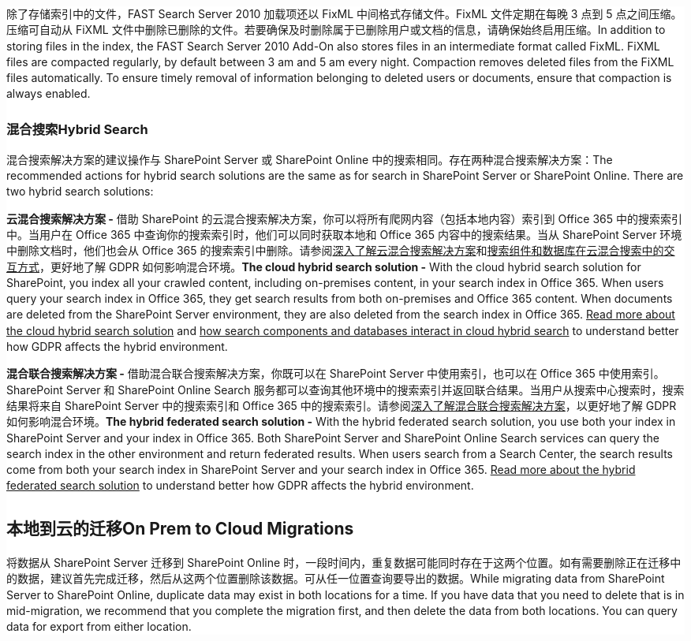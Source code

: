 <span data-ttu-id="39a2e-p118">除了存储索引中的文件，FAST Search Server 2010 加载项还以 FixML 中间格式存储文件。FixML 文件定期在每晚 3 点到 5 点之间压缩。压缩可自动从 FiXML 文件中删除已删除的文件。若要确保及时删除属于已删除用户或文档的信息，请确保始终启用压缩。</span><span class="sxs-lookup"><span data-stu-id="39a2e-p118">In addition to storing files in the index, the FAST Search Server 2010 Add-On also stores files in an intermediate format called FixML. FiXML files are compacted regularly, by default between 3 am and 5 am every night. Compaction removes deleted files from the FiXML files automatically. To ensure timely removal of information belonging to deleted users or documents, ensure that compaction is always enabled.</span></span>

### <a name="hybrid-search"></a><span data-ttu-id="39a2e-197">混合搜索</span><span class="sxs-lookup"><span data-stu-id="39a2e-197">Hybrid Search</span></span> 

<span data-ttu-id="39a2e-p119">混合搜索解决方案的建议操作与 SharePoint Server 或 SharePoint Online 中的搜索相同。存在两种混合搜索解决方案：</span><span class="sxs-lookup"><span data-stu-id="39a2e-p119">The recommended actions for hybrid search solutions are the same as for search in SharePoint Server or SharePoint Online. There are two hybrid search solutions:</span></span>

<span data-ttu-id="39a2e-p120">**云混合搜索解决方案 -** 借助 SharePoint 的云混合搜索解决方案，你可以将所有爬网内容（包括本地内容）索引到 Office 365 中的搜索索引中。当用户在 Office 365 中查询你的搜索索引时，他们可以同时获取本地和 Office 365 内容中的搜索结果。当从 SharePoint Server 环境中删除文档时，他们也会从 Office 365 的搜索索引中删除。请参阅[深入了解云混合搜索解决方案](https://docs.microsoft.com/sharepoint/hybrid/learn-about-cloud-hybrid-search-for-sharepoint)和[搜索组件和数据库在云混合搜索中的交互方式](https://docs.microsoft.com/sharepoint/hybrid/plan-cloud-hybrid-search-for-sharepoint)，更好地了解 GDPR 如何影响混合环境。</span><span class="sxs-lookup"><span data-stu-id="39a2e-p120">**The cloud hybrid search solution -** With the cloud hybrid search solution for SharePoint, you index all your crawled content, including on-premises content, in your search index in Office 365. When users query your search index in Office 365, they get search results from both on-premises and Office 365 content. When documents are deleted from the SharePoint Server environment, they are also deleted from the search index in Office 365. [Read more about the cloud hybrid search solution](https://docs.microsoft.com/sharepoint/hybrid/learn-about-cloud-hybrid-search-for-sharepoint) and [how search components and databases interact in cloud hybrid search](https://docs.microsoft.com/sharepoint/hybrid/plan-cloud-hybrid-search-for-sharepoint) to understand better how GDPR affects the hybrid environment.</span></span>

<span data-ttu-id="39a2e-p121">**混合联合搜索解决方案 -** 借助混合联合搜索解决方案，你既可以在 SharePoint Server 中使用索引，也可以在 Office 365 中使用索引。SharePoint Server 和 SharePoint Online Search 服务都可以查询其他环境中的搜索索引并返回联合结果。当用户从搜索中心搜索时，搜索结果将来自 SharePoint Server 中的搜索索引和 Office 365 中的搜索索引。请参阅[深入了解混合联合搜索解决方案](https://docs.microsoft.com/sharepoint/hybrid/learn-about-hybrid-federated-search-for-sharepoint)，以更好地了解 GDPR 如何影响混合环境。</span><span class="sxs-lookup"><span data-stu-id="39a2e-p121">**The hybrid federated search solution -** With the hybrid federated search solution, you use both your index in SharePoint Server and your index in Office 365. Both SharePoint Server and SharePoint Online Search services can query the search index in the other environment and return federated results. When users search from a Search Center, the search results come from both your search index in SharePoint Server and your search index in Office 365. [Read more about the hybrid federated search solution](https://docs.microsoft.com/sharepoint/hybrid/learn-about-hybrid-federated-search-for-sharepoint) to understand better how GDPR affects the hybrid environment.</span></span>

## <a name="on-prem-to-cloud-migrations"></a><span data-ttu-id="39a2e-208">本地到云的迁移</span><span class="sxs-lookup"><span data-stu-id="39a2e-208">On Prem to Cloud Migrations</span></span>

<span data-ttu-id="39a2e-p122">将数据从 SharePoint Server 迁移到 SharePoint Online 时，一段时间内，重复数据可能同时存在于这两个位置。如有需要删除正在迁移中的数据，建议首先完成迁移，然后从这两个位置删除该数据。可从任一位置查询要导出的数据。</span><span class="sxs-lookup"><span data-stu-id="39a2e-p122">While migrating data from SharePoint Server to SharePoint Online, duplicate data may exist in both locations for a time. If you have data that you need to delete that is in mid-migration, we recommend that you complete the migration first, and then delete the data from both locations. You can query data for export from either location.</span></span>
